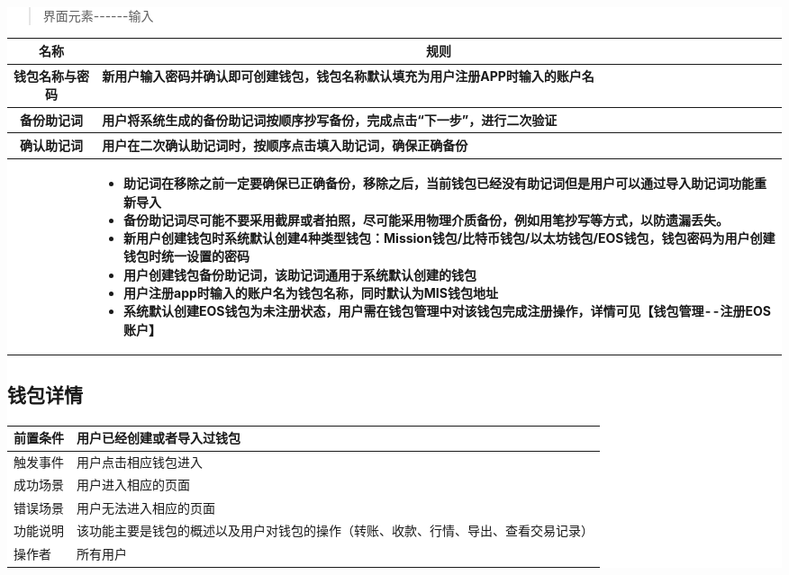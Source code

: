 
> 界面元素------输入

<table>
    <tr>
        <th>名称</th>
        <th>规则</th>
    </tr>
    <tr>
        <th>钱包名称与密码</th>
        <th style="text-align:left;">
            新用户输入密码并确认即可创建钱包，钱包名称默认填充为用户注册APP时输入的账户名
        </th>
    </tr>
    <tr>
        <th>备份助记词</th>
        <th style="text-align:left;">
           用户将系统生成的备份助记词按顺序抄写备份，完成点击“下一步”，进行二次验证
        </th>
    </tr>
     <tr>
        <th>确认助记词</th>
        <th style="text-align:left;">
            用户在二次确认助记词时，按顺序点击填入助记词，确保正确备份
        </th>
    </tr>
     <tr>
        <th></th>
        <th>
             <ul style="text-align:left;">
                <li>助记词在移除之前一定要确保已正确备份，移除之后，当前钱包已经没有助记词但是用户可以通过导入助记词功能重新导入</li>
                <li>备份助记词尽可能不要采用截屏或者拍照，尽可能采用物理介质备份，例如用笔抄写等方式，以防遗漏丢失。</li>
                <li>新用户创建钱包时系统默认创建4种类型钱包：Mission钱包/比特币钱包/以太坊钱包/EOS钱包，钱包密码为用户创建钱包时统一设置的密码</li>
                <li>用户创建钱包备份助记词，该助记词通用于系统默认创建的钱包</li>
                <li>用户注册app时输入的账户名为钱包名称，同时默认为MIS钱包地址</li>
                <li>系统默认创建EOS钱包为未注册状态，用户需在钱包管理中对该钱包完成注册操作，详情可见【钱包管理--注册EOS账户】</li>
            </ul>
        </th>
    </tr>
</table>

## 钱包详情

| 前置条件 | 用户已经创建或者导入过钱包                                                         |
| :------- | :--------------------------------------------------------------------------------- |
| 触发事件 | 用户点击相应钱包进入                                                               |
| 成功场景 | 用户进入相应的页面                                                                 |
| 错误场景 | 用户无法进入相应的页面                                                             |
| 功能说明 | 该功能主要是钱包的概述以及用户对钱包的操作（转账、收款、行情、导出、查看交易记录） |
| 操作者   | 所有用户                                                                           |
